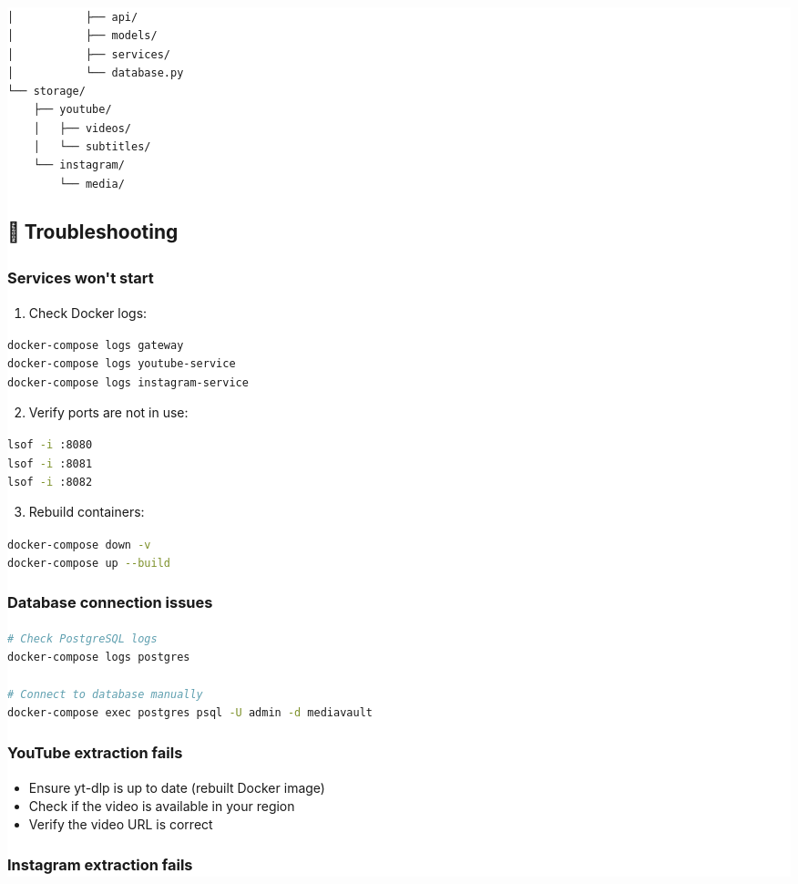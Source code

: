 ```
│           ├── api/
│           ├── models/
│           ├── services/
│           └── database.py
└── storage/
    ├── youtube/
    │   ├── videos/
    │   └── subtitles/
    └── instagram/
        └── media/
```

## 🔧 Troubleshooting

### Services won't start

1. Check Docker logs:
```bash
docker-compose logs gateway
docker-compose logs youtube-service
docker-compose logs instagram-service
```

2. Verify ports are not in use:
```bash
lsof -i :8080
lsof -i :8081
lsof -i :8082
```

3. Rebuild containers:
```bash
docker-compose down -v
docker-compose up --build
```

### Database connection issues

```bash
# Check PostgreSQL logs
docker-compose logs postgres

# Connect to database manually
docker-compose exec postgres psql -U admin -d mediavault
```

### YouTube extraction fails

- Ensure yt-dlp is up to date (rebuilt Docker image)
- Check if the video is available in your region
- Verify the video URL is correct

### Instagram extraction fails

